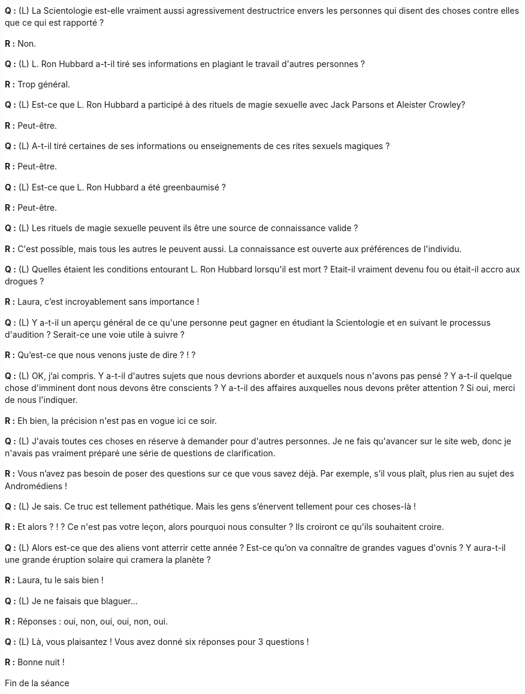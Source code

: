 **Q :** (L) La Scientologie est-elle vraiment aussi agressivement destructrice envers les personnes qui disent des choses contre elles que ce qui est rapporté ?

**R :** Non.

**Q :** (L) L. Ron Hubbard a-t-il tiré ses informations en plagiant le travail d'autres personnes ?

**R :** Trop général.

**Q :** (L) Est-ce que L. Ron Hubbard a participé à des rituels de magie sexuelle avec Jack Parsons et Aleister Crowley?

**R :** Peut-être.

**Q :** (L) A-t-il tiré certaines de ses informations ou enseignements de ces rites sexuels magiques ?

**R :** Peut-être.

**Q :** (L) Est-ce que L. Ron Hubbard a été greenbaumisé ?

**R :** Peut-être.

**Q :** (L) Les rituels de magie sexuelle peuvent ils être une source de connaissance valide ?

**R :** C'est possible, mais tous les autres le peuvent aussi. La connaissance est ouverte aux préférences de l'individu.

**Q :** (L) Quelles étaient les conditions entourant L. Ron Hubbard lorsqu'il est mort ? Etait-il vraiment devenu fou ou était-il accro aux drogues ?

**R :** Laura, c’est incroyablement sans importance !

**Q :** (L) Y a-t-il un aperçu général de ce qu'une personne peut gagner en étudiant la Scientologie et en suivant le processus d'audition ? Serait-ce une voie utile à suivre ?

**R :** Qu’est-ce que nous venons juste de dire ? ! ?

**Q :** (L) OK, j’ai compris. Y a-t-il d'autres sujets que nous devrions aborder et auxquels nous n'avons pas pensé ? Y a-t-il quelque chose d'imminent dont nous devons être conscients ? Y a-t-il des affaires auxquelles nous devons prêter attention ? Si oui, merci de nous l'indiquer.

**R :** Eh bien, la précision n'est pas en vogue ici ce soir.

**Q :** (L) J'avais toutes ces choses en réserve à demander pour d'autres personnes. Je ne fais qu'avancer sur le site web, donc je n'avais pas vraiment préparé une série de questions de clarification.

**R :** Vous n’avez pas besoin de poser des questions sur ce que vous savez déjà. Par exemple, s’il vous plaît, plus rien au sujet des Andromédiens !

**Q :** (L) Je sais. Ce truc est tellement pathétique. Mais les gens s’énervent tellement pour ces choses-là !

**R :** Et alors ? ! ? Ce n'est pas votre leçon, alors pourquoi nous consulter ? Ils croiront ce qu'ils souhaitent croire.

**Q :** (L) Alors est-ce que des aliens vont atterrir cette année ? Est-ce qu’on va connaître de grandes vagues d'ovnis ? Y aura-t-il une grande éruption solaire qui cramera la planète ?

**R :** Laura, tu le sais bien !

**Q :** (L) Je ne faisais que blaguer...

**R :** Réponses : oui, non, oui, oui, non, oui.

**Q :** (L) Là, vous plaisantez ! Vous avez donné six réponses pour 3 questions !

**R :** Bonne nuit !

Fin de la séance